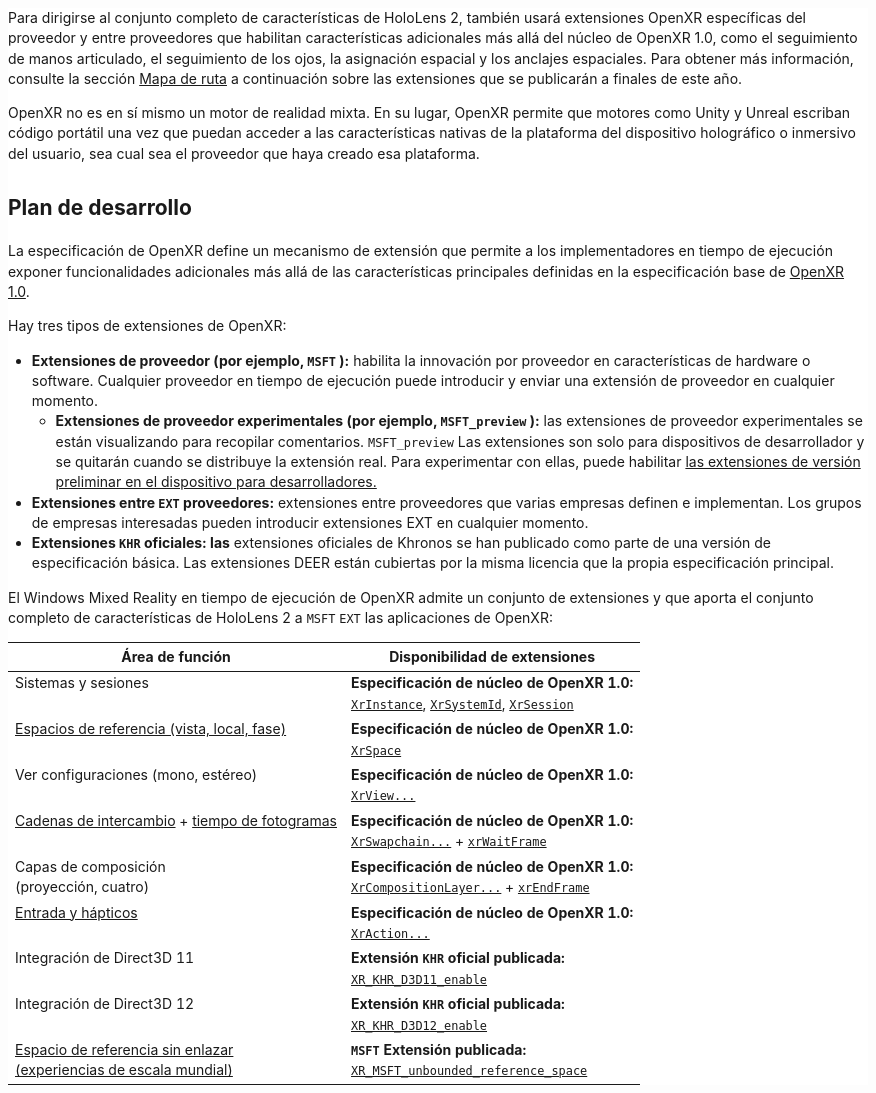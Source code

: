 Para dirigirse al conjunto completo de características de HoloLens 2, también usará extensiones OpenXR específicas del proveedor y entre proveedores que habilitan características adicionales más allá del núcleo de OpenXR 1.0, como el seguimiento de manos articulado, el seguimiento de los ojos, la asignación espacial y los anclajes espaciales. Para obtener más información, consulte la sección [Mapa de ruta](#roadmap) a continuación sobre las extensiones que se publicarán a finales de este año.

OpenXR no es en sí mismo un motor de realidad mixta.  En su lugar, OpenXR permite que motores como Unity y Unreal escriban código portátil una vez que puedan acceder a las características nativas de la plataforma del dispositivo holográfico o inmersivo del usuario, sea cual sea el proveedor que haya creado esa plataforma.

## <a name="roadmap"></a>Plan de desarrollo

La especificación de OpenXR define un mecanismo de extensión [](#what-is-openxr) que permite a los implementadores en tiempo de ejecución exponer funcionalidades adicionales más allá de las características principales definidas en la especificación base de <a href="https://www.khronos.org/registry/OpenXR/specs/1.0/html/xrspec.html" target="_blank">OpenXR 1.0</a>.

Hay tres tipos de extensiones de OpenXR:
* **Extensiones de proveedor (por ejemplo, `MSFT` ):** habilita la innovación por proveedor en características de hardware o software.  Cualquier proveedor en tiempo de ejecución puede introducir y enviar una extensión de proveedor en cualquier momento.
  * **Extensiones de proveedor experimentales (por ejemplo, `MSFT_preview` ):** las extensiones de proveedor experimentales se están visualizando para recopilar comentarios.  `MSFT_preview` Las extensiones son solo para dispositivos de desarrollador y se quitarán cuando se distribuye la extensión real.  Para experimentar con ellas, puede habilitar [las extensiones de versión preliminar en el dispositivo para desarrolladores.](openxr-getting-started.md#using-preview-extensions)
* **Extensiones entre `EXT` proveedores:** extensiones entre proveedores que varias empresas definen e implementan.  Los grupos de empresas interesadas pueden introducir extensiones EXT en cualquier momento.
* **Extensiones `KHR` oficiales: las** extensiones oficiales de Khronos se han publicado como parte de una versión de especificación básica.  Las extensiones DEER están cubiertas por la misma licencia que la propia especificación principal.

El Windows Mixed Reality en tiempo de ejecución de OpenXR admite un conjunto de extensiones y que aporta el conjunto completo de características de HoloLens 2 a `MSFT` `EXT` las aplicaciones de OpenXR:

| Área de función | Disponibilidad de extensiones |
|--------------|------------------------|
| Sistemas y sesiones | **Especificación de núcleo de OpenXR 1.0:**<br /><code><a href="https://www.khronos.org/registry/OpenXR/specs/1.0/html/xrspec.html#instance" target="_blank">XrInstance</a></code>, <code><a href="https://www.khronos.org/registry/OpenXR/specs/1.0/html/xrspec.html#system" target="_blank">XrSystemId</a></code>, <code><a href="https://www.khronos.org/registry/OpenXR/specs/1.0/html/xrspec.html#session" target="_blank">XrSession</a></code> |
| [Espacios de referencia (vista, local, fase)](../../design/coordinate-systems.md) | **Especificación de núcleo de OpenXR 1.0:**<br /><code><a href="https://www.khronos.org/registry/OpenXR/specs/1.0/html/xrspec.html#spaces" target="_blank">XrSpace</a></code> |
| Ver configuraciones (mono, estéreo) | **Especificación de núcleo de OpenXR 1.0:**<br /><code><a href="https://www.khronos.org/registry/OpenXR/specs/1.0/html/xrspec.html#view_configurations" target="_blank">XrView...</a></code> |
| [Cadenas de intercambio](../platform-capabilities-and-apis/rendering.md)  +  [tiempo de fotogramas](../platform-capabilities-and-apis/understanding-performance-for-mixed-reality.md) | **Especificación de núcleo de OpenXR 1.0:**<br /><code><a href="https://www.khronos.org/registry/OpenXR/specs/1.0/html/xrspec.html#rendering" target="_blank">XrSwapchain...</a></code> + <code><a href="https://www.khronos.org/registry/OpenXR/specs/1.0/html/xrspec.html#frame-synchronization" target="_blank">xrWaitFrame</a></code> |
| Capas de composición<br />(proyección, cuatro) | **Especificación de núcleo de OpenXR 1.0:**<br /><code><a href="https://www.khronos.org/registry/OpenXR/specs/1.0/html/xrspec.html#compositing" target="_blank">XrCompositionLayer...</a></code> + <code><a href="https://www.khronos.org/registry/OpenXR/specs/1.0/html/xrspec.html#frame-submission" target="_blank">xrEndFrame</a></code> |
| [Entrada y hápticos](../../design/interaction-fundamentals.md) | **Especificación de núcleo de OpenXR 1.0:**<br /><code><a href="https://www.khronos.org/registry/OpenXR/specs/1.0/html/xrspec.html#input" target="_blank">XrAction...</a></code> |
| Integración de Direct3D 11 | **Extensión `KHR` oficial publicada:**<br /><code><a href="https://www.khronos.org/registry/OpenXR/specs/1.0/html/xrspec.html#XR_KHR_D3D11_enable" target="_blank">XR_KHR_D3D11_enable</a></code> |
| Integración de Direct3D 12 | **Extensión `KHR` oficial publicada:**<br /><code><a href="https://www.khronos.org/registry/OpenXR/specs/1.0/html/xrspec.html#XR_KHR_D3D12_enable" target="_blank">XR_KHR_D3D12_enable</a></code> |
| [Espacio de referencia sin enlazar <br /> (experiencias de escala mundial)](../../design/coordinate-systems.md#building-a-world-scale-experience) | **`MSFT` Extensión publicada:**<br /><code><a href="https://www.khronos.org/registry/OpenXR/specs/1.0/html/xrspec.html#XR_MSFT_unbounded_reference_space" target="_blank">XR_MSFT_unbounded_reference_space</a></code> |